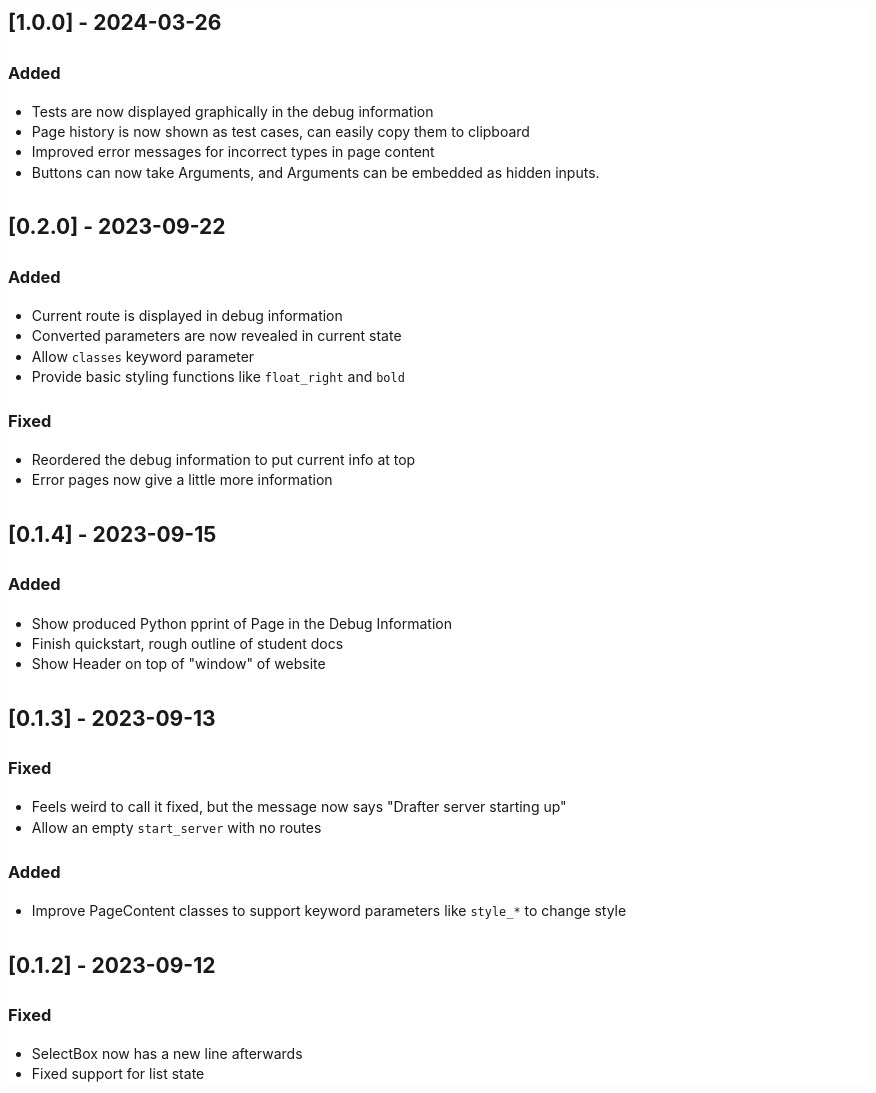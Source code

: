 ## [1.0.0] - 2024-03-26

### Added

* Tests are now displayed graphically in the debug information
* Page history is now shown as test cases, can easily copy them to clipboard
* Improved error messages for incorrect types in page content
* Buttons can now take Arguments, and Arguments can be embedded as hidden inputs.

## [0.2.0] - 2023-09-22

### Added

- Current route is displayed in debug information
- Converted parameters are now revealed in current state
- Allow `classes` keyword parameter
- Provide basic styling functions like `float_right` and `bold`

### Fixed

- Reordered the debug information to put current info at top
- Error pages now give a little more information

## [0.1.4] - 2023-09-15

### Added

- Show produced Python pprint of Page in the Debug Information
- Finish quickstart, rough outline of student docs
- Show Header on top of "window" of website

## [0.1.3] - 2023-09-13

### Fixed

- Feels weird to call it fixed, but the message now says "Drafter server starting up"
- Allow an empty `start_server` with no routes

### Added

- Improve PageContent classes to support keyword parameters like `style_*` to change style

## [0.1.2] - 2023-09-12

### Fixed

- SelectBox now has a new line afterwards
- Fixed support for list state
